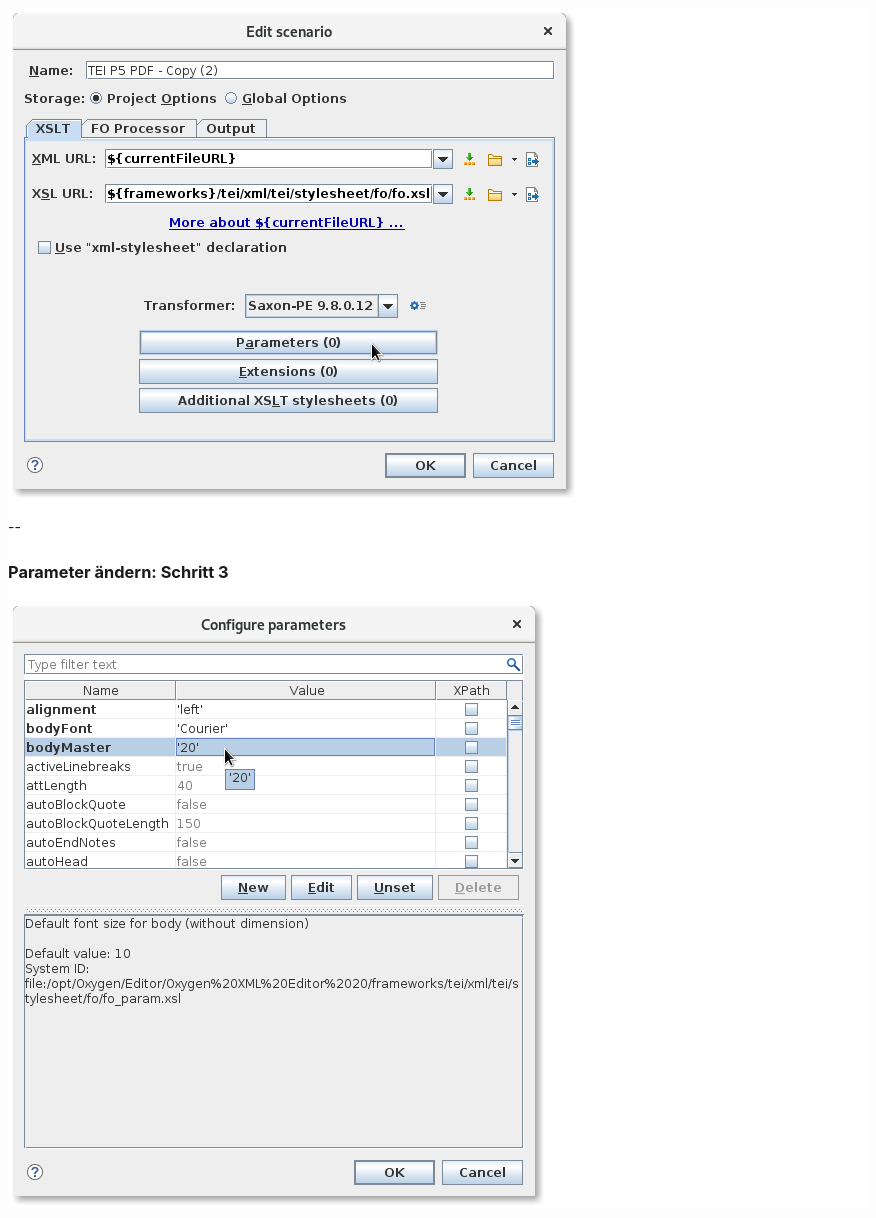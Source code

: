 ![Edit Transformation Scenario(s)](img/Oxygen-Edit-Scenario.png)

--

### Parameter ändern: Schritt 3
![Edit Parameters](img/Oxygen-XSLT-Parameter-Injection.png)
